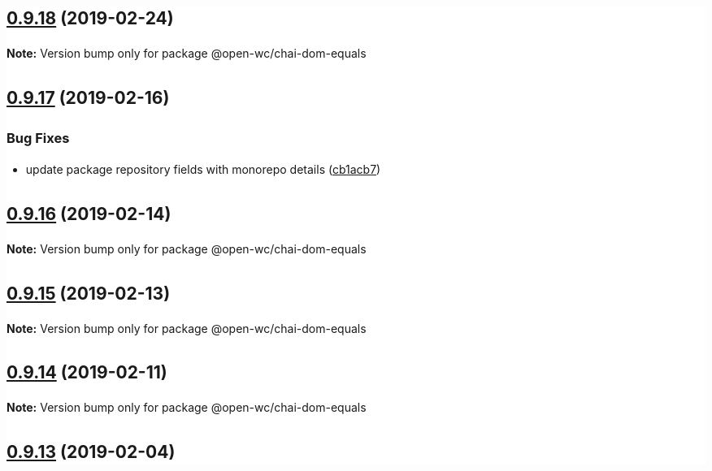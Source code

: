 



## [0.9.18](https://github.com/open-wc/open-wc/compare/@open-wc/chai-dom-equals@0.9.17...@open-wc/chai-dom-equals@0.9.18) (2019-02-24)

**Note:** Version bump only for package @open-wc/chai-dom-equals





## [0.9.17](https://github.com/open-wc/open-wc/compare/@open-wc/chai-dom-equals@0.9.16...@open-wc/chai-dom-equals@0.9.17) (2019-02-16)


### Bug Fixes

* update package repository fields with monorepo details ([cb1acb7](https://github.com/open-wc/open-wc/commit/cb1acb7))





## [0.9.16](https://github.com/open-wc/open-wc/tree/master/packages/chai-dom-equals/compare/@open-wc/chai-dom-equals@0.9.15...@open-wc/chai-dom-equals@0.9.16) (2019-02-14)

**Note:** Version bump only for package @open-wc/chai-dom-equals





## [0.9.15](https://github.com/open-wc/open-wc/tree/master/packages/chai-dom-equals/compare/@open-wc/chai-dom-equals@0.9.14...@open-wc/chai-dom-equals@0.9.15) (2019-02-13)

**Note:** Version bump only for package @open-wc/chai-dom-equals





## [0.9.14](https://github.com/open-wc/open-wc/tree/master/packages/chai-dom-equals/compare/@open-wc/chai-dom-equals@0.9.13...@open-wc/chai-dom-equals@0.9.14) (2019-02-11)

**Note:** Version bump only for package @open-wc/chai-dom-equals





## [0.9.13](https://github.com/open-wc/open-wc/tree/master/packages/chai-dom-equals/compare/@open-wc/chai-dom-equals@0.9.12...@open-wc/chai-dom-equals@0.9.13) (2019-02-04)
